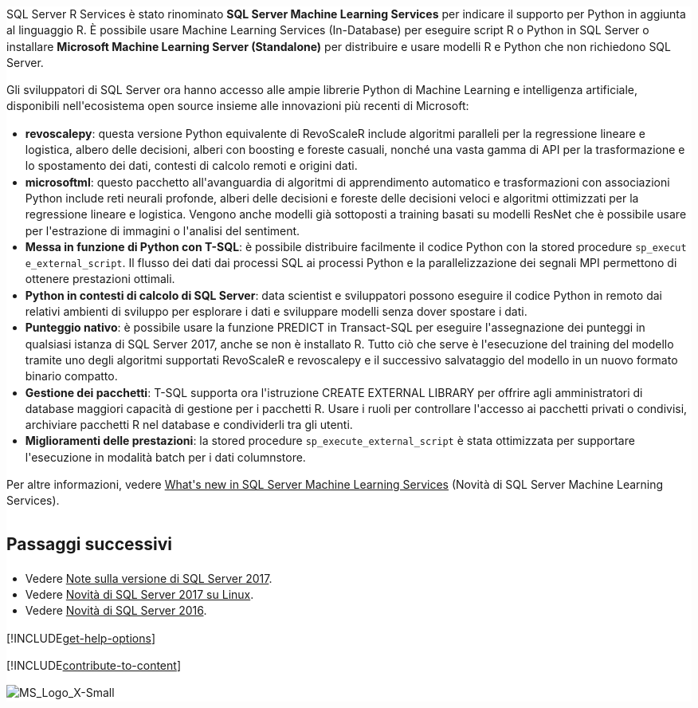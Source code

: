 SQL Server R Services è stato rinominato **SQL Server Machine Learning Services** per indicare il supporto per Python in aggiunta al linguaggio R. È possibile usare Machine Learning Services (In-Database) per eseguire script R o Python in SQL Server o installare **Microsoft Machine Learning Server (Standalone)** per distribuire e usare modelli R e Python che non richiedono SQL Server. 

Gli sviluppatori di SQL Server ora hanno accesso alle ampie librerie Python di Machine Learning e intelligenza artificiale, disponibili nell'ecosistema open source insieme alle innovazioni più recenti di Microsoft:

- **revoscalepy**: questa versione Python equivalente di RevoScaleR include algoritmi paralleli per la regressione lineare e logistica, albero delle decisioni, alberi con boosting e foreste casuali, nonché una vasta gamma di API per la trasformazione e lo spostamento dei dati, contesti di calcolo remoti e origini dati.
- **microsoftml**: questo pacchetto all'avanguardia di algoritmi di apprendimento automatico e trasformazioni con associazioni Python include reti neurali profonde, alberi delle decisioni e foreste delle decisioni veloci e algoritmi ottimizzati per la regressione lineare e logistica. Vengono anche modelli già sottoposti a training basati su modelli ResNet che è possibile usare per l'estrazione di immagini o l'analisi del sentiment.
- **Messa in funzione di Python con T-SQL**: è possibile distribuire facilmente il codice Python con la stored procedure `sp_execute_external_script`. Il flusso dei dati dai processi SQL ai processi Python e la parallelizzazione dei segnali MPI permettono di ottenere prestazioni ottimali.
- **Python in contesti di calcolo di SQL Server**: data scientist e sviluppatori possono eseguire il codice Python in remoto dai relativi ambienti di sviluppo per esplorare i dati e sviluppare modelli senza dover spostare i dati.
- **Punteggio nativo**: è possibile usare la funzione PREDICT in Transact-SQL per eseguire l'assegnazione dei punteggi in qualsiasi istanza di SQL Server 2017, anche se non è installato R. Tutto ciò che serve è l'esecuzione del training del modello tramite uno degli algoritmi supportati RevoScaleR e revoscalepy e il successivo salvataggio del modello in un nuovo formato binario compatto.
- **Gestione dei pacchetti**: T-SQL supporta ora l'istruzione CREATE EXTERNAL LIBRARY per offrire agli amministratori di database maggiori capacità di gestione per i pacchetti R. Usare i ruoli per controllare l'accesso ai pacchetti privati o condivisi, archiviare pacchetti R nel database e condividerli tra gli utenti.
- **Miglioramenti delle prestazioni**: la stored procedure `sp_execute_external_script` è stata ottimizzata per supportare l'esecuzione in modalità batch per i dati columnstore.


Per altre informazioni, vedere [What's new in SQL Server Machine Learning Services](~/advanced-analytics/what-s-new-in-sql-server-machine-learning-services.md) (Novità di SQL Server Machine Learning Services).

## <a name="next-steps"></a>Passaggi successivi
- Vedere [Note sulla versione di SQL Server 2017](sql-server-2017-release-notes.md).
- Vedere [Novità di SQL Server 2017 su Linux](https://docs.microsoft.com/sql/linux/sql-server-linux-whats-new).
- Vedere [Novità di SQL Server 2016](what-s-new-in-sql-server-2016.md).

[!INCLUDE[get-help-options](../includes/paragraph-content/get-help-options.md)]

[!INCLUDE[contribute-to-content](../includes/paragraph-content/contribute-to-content.md)]

![MS_Logo_X-Small](../sql-server/media/ms-logo-x-small.png)
